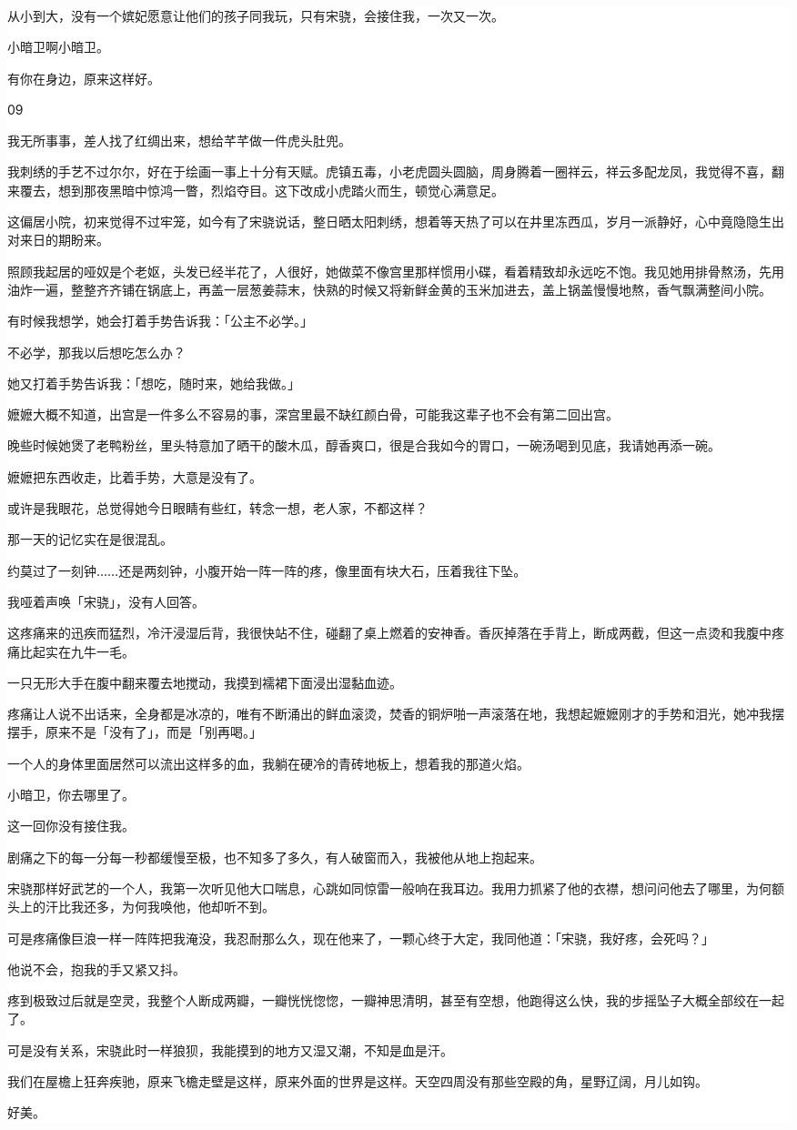 从小到大，没有一个嫔妃愿意让他们的孩子同我玩，只有宋骁，会接住我，一次又一次。

小暗卫啊小暗卫。

有你在身边，原来这样好。

09

我无所事事，差人找了红绸出来，想给芊芊做一件虎头肚兜。

我刺绣的手艺不过尔尔，好在于绘画一事上十分有天赋。虎镇五毒，小老虎圆头圆脑，周身腾着一圈祥云，祥云多配龙凤，我觉得不喜，翻来覆去，想到那夜黑暗中惊鸿一瞥，烈焰夺目。这下改成小虎踏火而生，顿觉心满意足。

这偏居小院，初来觉得不过牢笼，如今有了宋骁说话，整日晒太阳刺绣，想着等天热了可以在井里冻西瓜，岁月一派静好，心中竟隐隐生出对来日的期盼来。

照顾我起居的哑奴是个老妪，头发已经半花了，人很好，她做菜不像宫里那样惯用小碟，看着精致却永远吃不饱。我见她用排骨熬汤，先用油炸一遍，整整齐齐铺在锅底上，再盖一层葱姜蒜末，快熟的时候又将新鲜金黄的玉米加进去，盖上锅盖慢慢地熬，香气飘满整间小院。

有时候我想学，她会打着手势告诉我：「公主不必学。」

不必学，那我以后想吃怎么办？

她又打着手势告诉我：「想吃，随时来，她给我做。」

嬷嬷大概不知道，出宫是一件多么不容易的事，深宫里最不缺红颜白骨，可能我这辈子也不会有第二回出宫。

晚些时候她煲了老鸭粉丝，里头特意加了晒干的酸木瓜，醇香爽口，很是合我如今的胃口，一碗汤喝到见底，我请她再添一碗。

嬷嬷把东西收走，比着手势，大意是没有了。

或许是我眼花，总觉得她今日眼睛有些红，转念一想，老人家，不都这样？

那一天的记忆实在是很混乱。

约莫过了一刻钟……还是两刻钟，小腹开始一阵一阵的疼，像里面有块大石，压着我往下坠。

我哑着声唤「宋骁」，没有人回答。

这疼痛来的迅疾而猛烈，冷汗浸湿后背，我很快站不住，碰翻了桌上燃着的安神香。香灰掉落在手背上，断成两截，但这一点烫和我腹中疼痛比起实在九牛一毛。

一只无形大手在腹中翻来覆去地搅动，我摸到襦裙下面浸出湿黏血迹。

疼痛让人说不出话来，全身都是冰凉的，唯有不断涌出的鲜血滚烫，焚香的铜炉啪一声滚落在地，我想起嬷嬷刚才的手势和泪光，她冲我摆摆手，原来不是「没有了」，而是「别再喝。」

一个人的身体里面居然可以流出这样多的血，我躺在硬冷的青砖地板上，想着我的那道火焰。

小暗卫，你去哪里了。

这一回你没有接住我。

剧痛之下的每一分每一秒都缓慢至极，也不知多了多久，有人破窗而入，我被他从地上抱起来。

宋骁那样好武艺的一个人，我第一次听见他大口喘息，心跳如同惊雷一般响在我耳边。我用力抓紧了他的衣襟，想问问他去了哪里，为何额头上的汗比我还多，为何我唤他，他却听不到。

可是疼痛像巨浪一样一阵阵把我淹没，我忍耐那么久，现在他来了，一颗心终于大定，我同他道：「宋骁，我好疼，会死吗？」

他说不会，抱我的手又紧又抖。

疼到极致过后就是空灵，我整个人断成两瓣，一瓣恍恍惚惚，一瓣神思清明，甚至有空想，他跑得这么快，我的步摇坠子大概全部绞在一起了。

可是没有关系，宋骁此时一样狼狈，我能摸到的地方又湿又潮，不知是血是汗。

我们在屋檐上狂奔疾驰，原来飞檐走壁是这样，原来外面的世界是这样。天空四周没有那些空殿的角，星野辽阔，月儿如钩。

好美。
